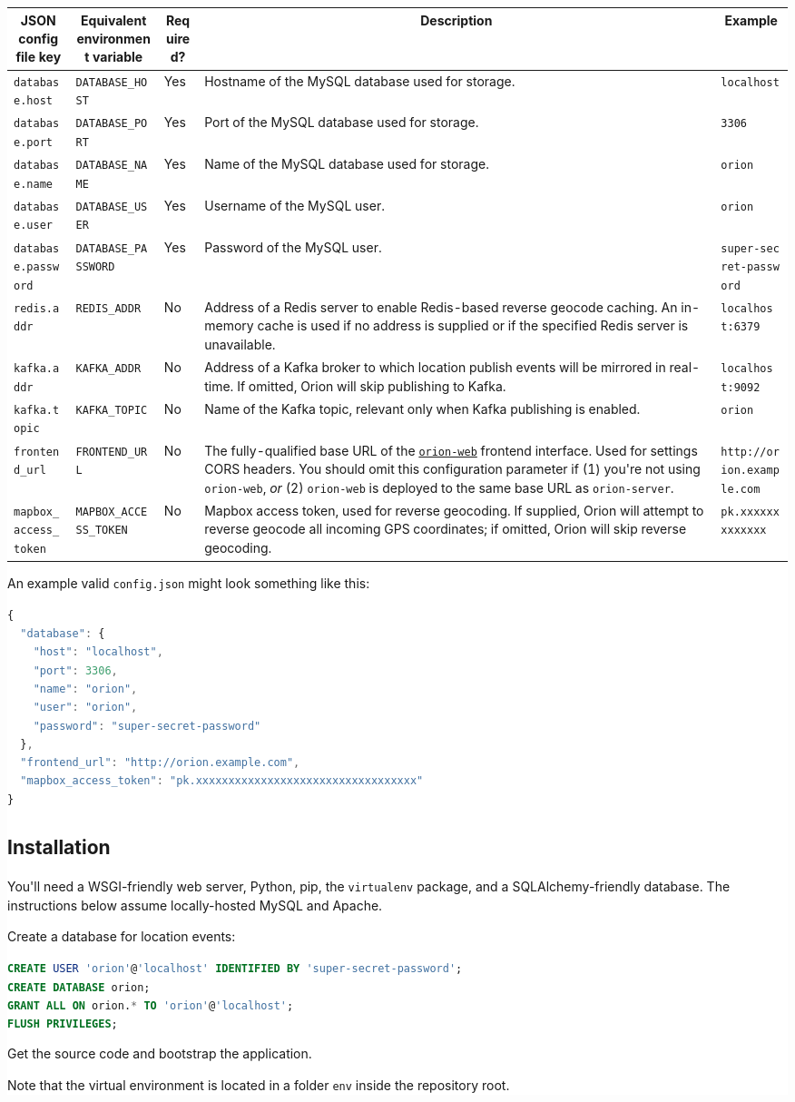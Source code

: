 |JSON config file key|Equivalent environment variable|Required?|Description|Example|
|-|-|-|-|-|
|`database.host`|`DATABASE_HOST`|Yes|Hostname of the MySQL database used for storage.|`localhost`|
|`database.port`|`DATABASE_PORT`|Yes|Port of the MySQL database used for storage.|`3306`|
|`database.name`|`DATABASE_NAME`|Yes|Name of the MySQL database used for storage.|`orion`|
|`database.user`|`DATABASE_USER`|Yes|Username of the MySQL user.|`orion`|
|`database.password`|`DATABASE_PASSWORD`|Yes|Password of the MySQL user.|`super-secret-password`|
|`redis.addr`|`REDIS_ADDR`|No|Address of a Redis server to enable Redis-based reverse geocode caching. An in-memory cache is used if no address is supplied or if the specified Redis server is unavailable.|`localhost:6379`|
|`kafka.addr`|`KAFKA_ADDR`|No|Address of a Kafka broker to which location publish events will be mirrored in real-time. If omitted, Orion will skip publishing to Kafka.|`localhost:9092`|
|`kafka.topic`|`KAFKA_TOPIC`|No|Name of the Kafka topic, relevant only when Kafka publishing is enabled.|`orion`|
|`frontend_url`|`FRONTEND_URL`|No|The fully-qualified base URL of the [`orion-web`](https://github.com/LINKIWI/orion-web) frontend interface. Used for settings CORS headers. You should omit this configuration parameter if (1) you're not using `orion-web`, *or* (2) `orion-web` is deployed to the same base URL as `orion-server`.|`http://orion.example.com`|
|`mapbox_access_token`|`MAPBOX_ACCESS_TOKEN`|No|Mapbox access token, used for reverse geocoding. If supplied, Orion will attempt to reverse geocode all incoming GPS coordinates; if omitted, Orion will skip reverse geocoding.|`pk.xxxxxxxxxxxxx`|

An example valid `config.json` might look something like this:

```js
{
  "database": {
    "host": "localhost",
    "port": 3306,
    "name": "orion",
    "user": "orion",
    "password": "super-secret-password"
  },
  "frontend_url": "http://orion.example.com",
  "mapbox_access_token": "pk.xxxxxxxxxxxxxxxxxxxxxxxxxxxxxxxxxx"
}
```

## Installation

You'll need a WSGI-friendly web server, Python, pip, the `virtualenv` package, and a SQLAlchemy-friendly database. The instructions below assume locally-hosted MySQL and Apache.

Create a database for location events:

```sql
CREATE USER 'orion'@'localhost' IDENTIFIED BY 'super-secret-password';
CREATE DATABASE orion;
GRANT ALL ON orion.* TO 'orion'@'localhost';
FLUSH PRIVILEGES;
```

Get the source code and bootstrap the application.

Note that the virtual environment is located in a folder `env`
inside the repository root.
